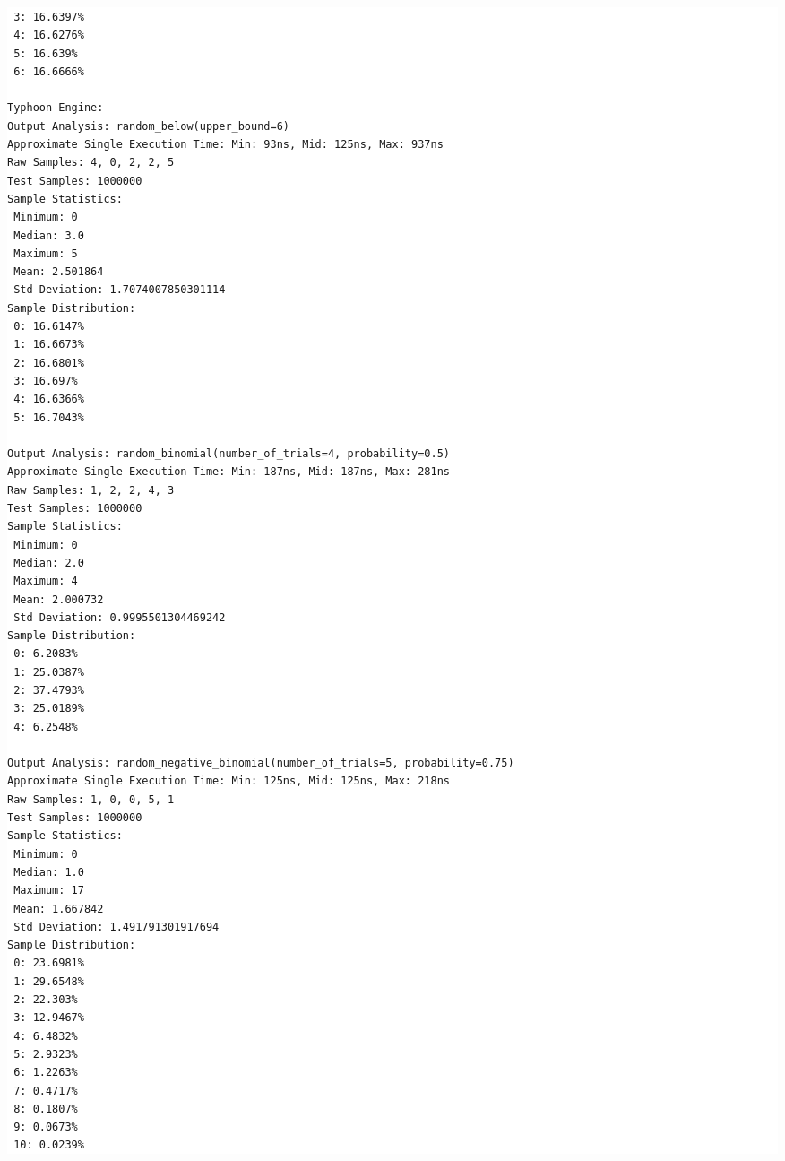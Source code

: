 ```
 3: 16.6397%
 4: 16.6276%
 5: 16.639%
 6: 16.6666%

Typhoon Engine:
Output Analysis: random_below(upper_bound=6)
Approximate Single Execution Time: Min: 93ns, Mid: 125ns, Max: 937ns
Raw Samples: 4, 0, 2, 2, 5
Test Samples: 1000000
Sample Statistics:
 Minimum: 0
 Median: 3.0
 Maximum: 5
 Mean: 2.501864
 Std Deviation: 1.7074007850301114
Sample Distribution:
 0: 16.6147%
 1: 16.6673%
 2: 16.6801%
 3: 16.697%
 4: 16.6366%
 5: 16.7043%

Output Analysis: random_binomial(number_of_trials=4, probability=0.5)
Approximate Single Execution Time: Min: 187ns, Mid: 187ns, Max: 281ns
Raw Samples: 1, 2, 2, 4, 3
Test Samples: 1000000
Sample Statistics:
 Minimum: 0
 Median: 2.0
 Maximum: 4
 Mean: 2.000732
 Std Deviation: 0.9995501304469242
Sample Distribution:
 0: 6.2083%
 1: 25.0387%
 2: 37.4793%
 3: 25.0189%
 4: 6.2548%

Output Analysis: random_negative_binomial(number_of_trials=5, probability=0.75)
Approximate Single Execution Time: Min: 125ns, Mid: 125ns, Max: 218ns
Raw Samples: 1, 0, 0, 5, 1
Test Samples: 1000000
Sample Statistics:
 Minimum: 0
 Median: 1.0
 Maximum: 17
 Mean: 1.667842
 Std Deviation: 1.491791301917694
Sample Distribution:
 0: 23.6981%
 1: 29.6548%
 2: 22.303%
 3: 12.9467%
 4: 6.4832%
 5: 2.9323%
 6: 1.2263%
 7: 0.4717%
 8: 0.1807%
 9: 0.0673%
 10: 0.0239%
```